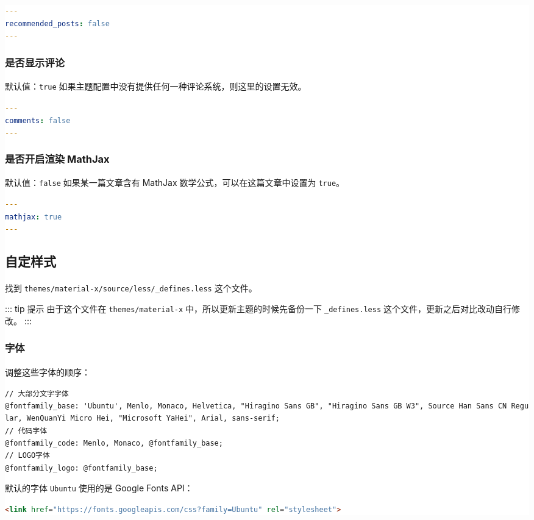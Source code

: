 ```yaml
---
recommended_posts: false
---
```

### 是否显示评论

默认值：`true`
如果主题配置中没有提供任何一种评论系统，则这里的设置无效。

```yaml
---
comments: false
---
```


### 是否开启渲染 MathJax

默认值：`false`
如果某一篇文章含有 MathJax 数学公式，可以在这篇文章中设置为 `true`。

```yaml
---
mathjax: true
---
```



## 自定样式

找到 `themes/material-x/source/less/_defines.less` 这个文件。

::: tip 提示
由于这个文件在 `themes/material-x` 中，所以更新主题的时候先备份一下 `_defines.less` 这个文件，更新之后对比改动自行修改。
:::


### 字体

调整这些字体的顺序：

```less
// 大部分文字字体
@fontfamily_base: 'Ubuntu', Menlo, Monaco, Helvetica, "Hiragino Sans GB", "Hiragino Sans GB W3", Source Han Sans CN Regular, WenQuanYi Micro Hei, "Microsoft YaHei", Arial, sans-serif;
// 代码字体
@fontfamily_code: Menlo, Monaco, @fontfamily_base;
// LOGO字体
@fontfamily_logo: @fontfamily_base;
```

默认的字体 `Ubuntu` 使用的是 Google Fonts API：

```html
<link href="https://fonts.googleapis.com/css?family=Ubuntu" rel="stylesheet">
```
